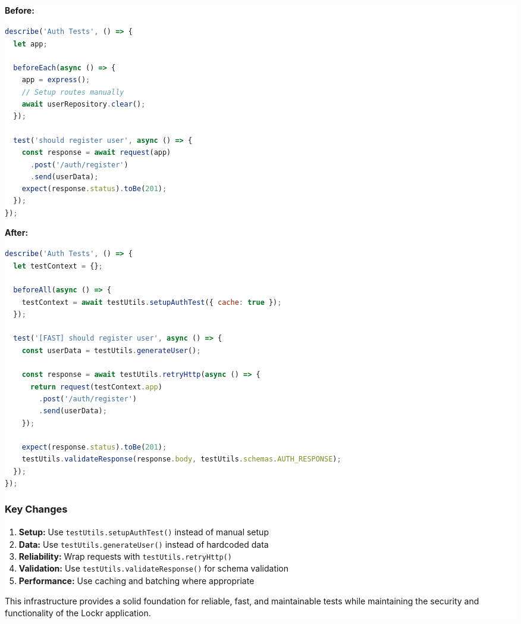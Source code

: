 **Before:**
```javascript
describe('Auth Tests', () => {
  let app;
  
  beforeEach(async () => {
    app = express();
    // Setup routes manually
    await userRepository.clear();
  });
  
  test('should register user', async () => {
    const response = await request(app)
      .post('/auth/register')
      .send(userData);
    expect(response.status).toBe(201);
  });
});
```

**After:**
```javascript
describe('Auth Tests', () => {
  let testContext = {};
  
  beforeAll(async () => {
    testContext = await testUtils.setupAuthTest({ cache: true });
  });
  
  test('[FAST] should register user', async () => {
    const userData = testUtils.generateUser();
    
    const response = await testUtils.retryHttp(async () => {
      return request(testContext.app)
        .post('/auth/register')
        .send(userData);
    });
    
    expect(response.status).toBe(201);
    testUtils.validateResponse(response.body, testUtils.schemas.AUTH_RESPONSE);
  });
});
```

### Key Changes

1. **Setup:** Use `testUtils.setupAuthTest()` instead of manual setup
2. **Data:** Use `testUtils.generateUser()` instead of hardcoded data
3. **Reliability:** Wrap requests with `testUtils.retryHttp()`
4. **Validation:** Use `testUtils.validateResponse()` for schema validation
5. **Performance:** Use caching and batching where appropriate

This infrastructure provides a solid foundation for reliable, fast, and maintainable tests while maintaining the security and functionality of the Lockr application.